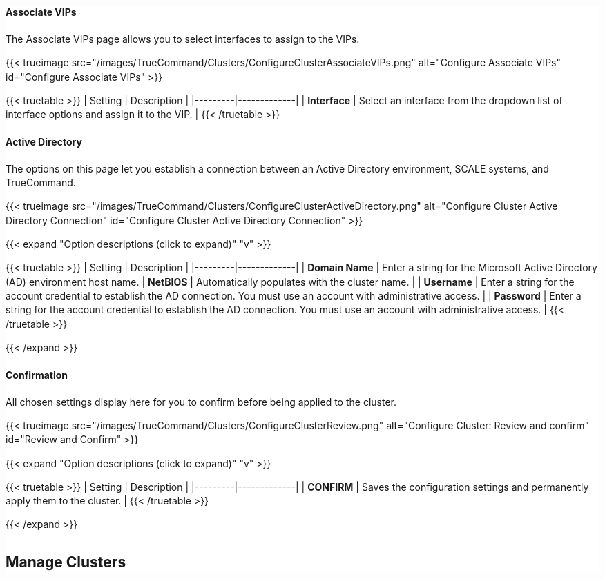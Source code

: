 #### Associate VIPs

The Associate VIPs page allows you to select interfaces to assign to the VIPs.

{{< trueimage src="/images/TrueCommand/Clusters/ConfigureClusterAssociateVIPs.png" alt="Configure Associate VIPs" id="Configure Associate VIPs" >}}

{{< truetable >}}
| Setting | Description |
|---------|-------------|
| **Interface** | Select an interface from the dropdown list of interface options and assign it to the VIP. |
{{< /truetable >}}

#### Active Directory

The options on this page let you establish a connection between an Active Directory environment, SCALE systems, and TrueCommand.

{{< trueimage src="/images/TrueCommand/Clusters/ConfigureClusterActiveDirectory.png" alt="Configure Cluster Active Directory Connection" id="Configure Cluster Active Directory Connection" >}}

{{< expand "Option descriptions (click to expand)" "v" >}}

{{< truetable >}}
| Setting | Description |
|---------|-------------|
| **Domain Name** | Enter a string for the Microsoft Active Directory (AD) environment host name.
| **NetBIOS** | Automatically populates with the cluster name. |
| **Username** | Enter a string for the account credential to establish the AD connection. You must use an account with administrative access. |
| **Password** | Enter a string for the account credential to establish the AD connection. You must use an account with administrative access. |
{{< /truetable >}}

{{< /expand >}}

#### Confirmation

All chosen settings display here for you to confirm before being applied to the cluster.

{{< trueimage src="/images/TrueCommand/Clusters/ConfigureClusterReview.png" alt="Configure Cluster: Review and confirm" id="Review and Confirm" >}}

{{< expand "Option descriptions (click to expand)" "v" >}}

{{< truetable >}}
| Setting | Description |
|---------|-------------|
| **CONFIRM** | Saves the configuration settings and permanently apply them to the cluster. |
{{< /truetable >}}

{{< /expand >}}

## Manage Clusters
